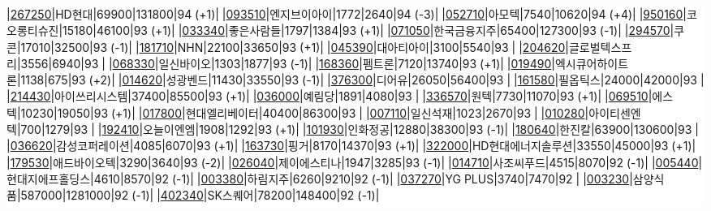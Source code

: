 |[267250](https://finance.daum.net/quotes/A267250)|HD현대|69900|131800|94 (+1)|
|[093510](https://finance.daum.net/quotes/A093510)|엔지브이아이|1772|2640|94 (-3)|
|[052710](https://finance.daum.net/quotes/A052710)|아모텍|7540|10620|94 (+4)|
|[950160](https://finance.daum.net/quotes/A950160)|코오롱티슈진|15180|46100|93 (+1)|
|[033340](https://finance.daum.net/quotes/A033340)|좋은사람들|1797|1384|93 (+1)|
|[071050](https://finance.daum.net/quotes/A071050)|한국금융지주|65400|127300|93 (-1)|
|[294570](https://finance.daum.net/quotes/A294570)|쿠콘|17010|32500|93 (-1)|
|[181710](https://finance.daum.net/quotes/A181710)|NHN|22100|33650|93 (+1)|
|[045390](https://finance.daum.net/quotes/A045390)|대아티아이|3100|5540|93 |
|[204620](https://finance.daum.net/quotes/A204620)|글로벌텍스프리|3556|6940|93 |
|[068330](https://finance.daum.net/quotes/A068330)|일신바이오|1303|1877|93 (-1)|
|[168360](https://finance.daum.net/quotes/A168360)|펨트론|7120|13740|93 (+1)|
|[019490](https://finance.daum.net/quotes/A019490)|엑시큐어하이트론|1138|675|93 (+2)|
|[014620](https://finance.daum.net/quotes/A014620)|성광벤드|11430|33550|93 (-1)|
|[376300](https://finance.daum.net/quotes/A376300)|디어유|26050|56400|93 |
|[161580](https://finance.daum.net/quotes/A161580)|필옵틱스|24000|42000|93 |
|[214430](https://finance.daum.net/quotes/A214430)|아이쓰리시스템|37400|85500|93 (+1)|
|[036000](https://finance.daum.net/quotes/A036000)|예림당|1891|4080|93 |
|[336570](https://finance.daum.net/quotes/A336570)|원텍|7730|11070|93 (+1)|
|[069510](https://finance.daum.net/quotes/A069510)|에스텍|10230|19050|93 (+1)|
|[017800](https://finance.daum.net/quotes/A017800)|현대엘리베이터|40400|86300|93 |
|[007110](https://finance.daum.net/quotes/A007110)|일신석재|1023|2670|93 |
|[010280](https://finance.daum.net/quotes/A010280)|아이티센엔텍|700|1279|93 |
|[192410](https://finance.daum.net/quotes/A192410)|오늘이엔엠|1908|1292|93 (+1)|
|[101930](https://finance.daum.net/quotes/A101930)|인화정공|12880|38300|93 (-1)|
|[180640](https://finance.daum.net/quotes/A180640)|한진칼|63900|130600|93 |
|[036620](https://finance.daum.net/quotes/A036620)|감성코퍼레이션|4085|6070|93 (+1)|
|[163730](https://finance.daum.net/quotes/A163730)|핑거|8170|14370|93 (+1)|
|[322000](https://finance.daum.net/quotes/A322000)|HD현대에너지솔루션|33550|45000|93 (+1)|
|[179530](https://finance.daum.net/quotes/A179530)|애드바이오텍|3290|3640|93 (-2)|
|[026040](https://finance.daum.net/quotes/A026040)|제이에스티나|1947|3285|93 (-1)|
|[014710](https://finance.daum.net/quotes/A014710)|사조씨푸드|4515|8070|92 (-1)|
|[005440](https://finance.daum.net/quotes/A005440)|현대지에프홀딩스|4610|8570|92 (-1)|
|[003380](https://finance.daum.net/quotes/A003380)|하림지주|6260|9210|92 (-1)|
|[037270](https://finance.daum.net/quotes/A037270)|YG PLUS|3740|7470|92 |
|[003230](https://finance.daum.net/quotes/A003230)|삼양식품|587000|1281000|92 (-1)|
|[402340](https://finance.daum.net/quotes/A402340)|SK스퀘어|78200|148400|92 (-1)|